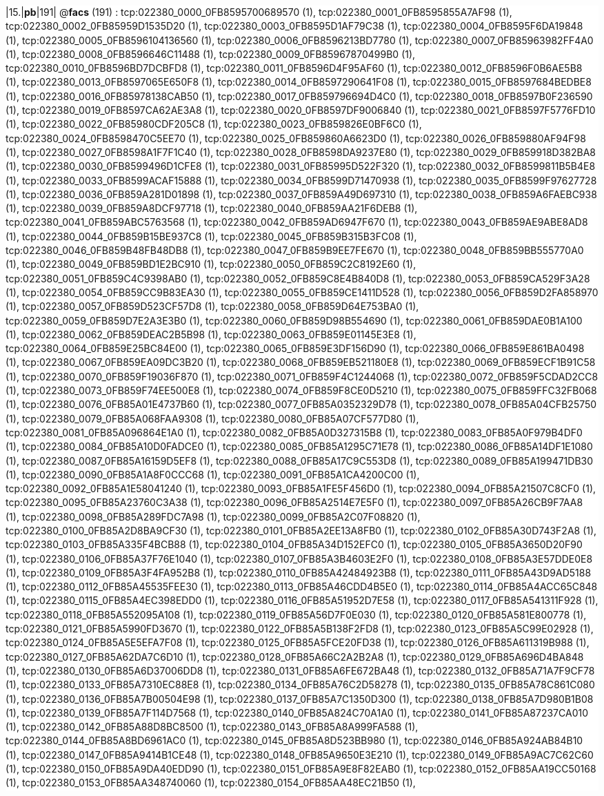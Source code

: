 |15.|__pb__|191| @__facs__ (191) : tcp:022380_0000_0FB8595700689570 (1), tcp:022380_0001_0FB8595855A7AF98 (1), tcp:022380_0002_0FB85959D1535D20 (1), tcp:022380_0003_0FB8595D1AF79C38 (1), tcp:022380_0004_0FB8595F6DA19848 (1), tcp:022380_0005_0FB8596104136560 (1), tcp:022380_0006_0FB8596213BD7780 (1), tcp:022380_0007_0FB85963982FF4A0 (1), tcp:022380_0008_0FB8596646C11488 (1), tcp:022380_0009_0FB85967870499B0 (1), tcp:022380_0010_0FB8596BD7DCBFD8 (1), tcp:022380_0011_0FB8596D4F95AF60 (1), tcp:022380_0012_0FB8596F0B6AE5B8 (1), tcp:022380_0013_0FB8597065E650F8 (1), tcp:022380_0014_0FB8597290641F08 (1), tcp:022380_0015_0FB8597684BEDBE8 (1), tcp:022380_0016_0FB85978138CAB50 (1), tcp:022380_0017_0FB859796694D4C0 (1), tcp:022380_0018_0FB8597B0F236590 (1), tcp:022380_0019_0FB8597CA62AE3A8 (1), tcp:022380_0020_0FB8597DF9006840 (1), tcp:022380_0021_0FB8597F5776FD10 (1), tcp:022380_0022_0FB85980CDF205C8 (1), tcp:022380_0023_0FB859826E0BF6C0 (1), tcp:022380_0024_0FB8598470C5EE70 (1), tcp:022380_0025_0FB859860A6623D0 (1), tcp:022380_0026_0FB859880AF94F98 (1), tcp:022380_0027_0FB8598A1F7F1C40 (1), tcp:022380_0028_0FB8598DA9237E80 (1), tcp:022380_0029_0FB859918D382BA8 (1), tcp:022380_0030_0FB8599496D1CFE8 (1), tcp:022380_0031_0FB85995D522F320 (1), tcp:022380_0032_0FB8599811B5B4E8 (1), tcp:022380_0033_0FB8599ACAF15888 (1), tcp:022380_0034_0FB8599D71470938 (1), tcp:022380_0035_0FB8599F97627728 (1), tcp:022380_0036_0FB859A281D01898 (1), tcp:022380_0037_0FB859A49D697310 (1), tcp:022380_0038_0FB859A6FAEBC938 (1), tcp:022380_0039_0FB859A8DCF97718 (1), tcp:022380_0040_0FB859AA21F6DEB8 (1), tcp:022380_0041_0FB859ABC5763568 (1), tcp:022380_0042_0FB859AD6947F670 (1), tcp:022380_0043_0FB859AE9ABE8AD8 (1), tcp:022380_0044_0FB859B15BE937C8 (1), tcp:022380_0045_0FB859B315B3FC08 (1), tcp:022380_0046_0FB859B48FB48DB8 (1), tcp:022380_0047_0FB859B9EE7FE670 (1), tcp:022380_0048_0FB859BB555770A0 (1), tcp:022380_0049_0FB859BD1E2BC910 (1), tcp:022380_0050_0FB859C2C8192E60 (1), tcp:022380_0051_0FB859C4C9398AB0 (1), tcp:022380_0052_0FB859C8E4B840D8 (1), tcp:022380_0053_0FB859CA529F3A28 (1), tcp:022380_0054_0FB859CC9B83EA30 (1), tcp:022380_0055_0FB859CE1411D528 (1), tcp:022380_0056_0FB859D2FA858970 (1), tcp:022380_0057_0FB859D523CF57D8 (1), tcp:022380_0058_0FB859D64E753BA0 (1), tcp:022380_0059_0FB859D7E2A3E3B0 (1), tcp:022380_0060_0FB859D98B554690 (1), tcp:022380_0061_0FB859DAE0B1A100 (1), tcp:022380_0062_0FB859DEAC2B5B98 (1), tcp:022380_0063_0FB859E01145E3E8 (1), tcp:022380_0064_0FB859E25BC84E00 (1), tcp:022380_0065_0FB859E3DF156D90 (1), tcp:022380_0066_0FB859E861BA0498 (1), tcp:022380_0067_0FB859EA09DC3B20 (1), tcp:022380_0068_0FB859EB521180E8 (1), tcp:022380_0069_0FB859ECF1B91C58 (1), tcp:022380_0070_0FB859F19036F870 (1), tcp:022380_0071_0FB859F4C1244068 (1), tcp:022380_0072_0FB859F5CDAD2CC8 (1), tcp:022380_0073_0FB859F74EE500E8 (1), tcp:022380_0074_0FB859F8CE0D5210 (1), tcp:022380_0075_0FB859FFC32FB068 (1), tcp:022380_0076_0FB85A01E4737B60 (1), tcp:022380_0077_0FB85A0352329D78 (1), tcp:022380_0078_0FB85A04CFB25750 (1), tcp:022380_0079_0FB85A068FAA9308 (1), tcp:022380_0080_0FB85A07CF577D80 (1), tcp:022380_0081_0FB85A096864E1A0 (1), tcp:022380_0082_0FB85A0D327315B8 (1), tcp:022380_0083_0FB85A0F979B4DF0 (1), tcp:022380_0084_0FB85A10D0FADCE0 (1), tcp:022380_0085_0FB85A1295C71E78 (1), tcp:022380_0086_0FB85A14DF1E1080 (1), tcp:022380_0087_0FB85A16159D5EF8 (1), tcp:022380_0088_0FB85A17C9C553D8 (1), tcp:022380_0089_0FB85A199471DB30 (1), tcp:022380_0090_0FB85A1A8F0CCC68 (1), tcp:022380_0091_0FB85A1CA4200C00 (1), tcp:022380_0092_0FB85A1E58041240 (1), tcp:022380_0093_0FB85A1FE5F456D0 (1), tcp:022380_0094_0FB85A21507C8CF0 (1), tcp:022380_0095_0FB85A23760C3A38 (1), tcp:022380_0096_0FB85A2514E7E5F0 (1), tcp:022380_0097_0FB85A26CB9F7AA8 (1), tcp:022380_0098_0FB85A289FDC7A98 (1), tcp:022380_0099_0FB85A2C07F08820 (1), tcp:022380_0100_0FB85A2D8BA9CF30 (1), tcp:022380_0101_0FB85A2EE13A8FB0 (1), tcp:022380_0102_0FB85A30D743F2A8 (1), tcp:022380_0103_0FB85A335F4BCB88 (1), tcp:022380_0104_0FB85A34D152EFC0 (1), tcp:022380_0105_0FB85A3650D20F90 (1), tcp:022380_0106_0FB85A37F76E1040 (1), tcp:022380_0107_0FB85A3B4603E2F0 (1), tcp:022380_0108_0FB85A3E57DDE0E8 (1), tcp:022380_0109_0FB85A3F4FA952B8 (1), tcp:022380_0110_0FB85A42484923B8 (1), tcp:022380_0111_0FB85A43D9AD5188 (1), tcp:022380_0112_0FB85A45535FEE30 (1), tcp:022380_0113_0FB85A46CDD4B5E0 (1), tcp:022380_0114_0FB85A4ACC65C848 (1), tcp:022380_0115_0FB85A4EC398EDD0 (1), tcp:022380_0116_0FB85A51952D7E58 (1), tcp:022380_0117_0FB85A541311F928 (1), tcp:022380_0118_0FB85A552095A108 (1), tcp:022380_0119_0FB85A56D7F0E030 (1), tcp:022380_0120_0FB85A581E800778 (1), tcp:022380_0121_0FB85A5990FD3670 (1), tcp:022380_0122_0FB85A5B138F2FD8 (1), tcp:022380_0123_0FB85A5C99E02928 (1), tcp:022380_0124_0FB85A5E5EFA7F08 (1), tcp:022380_0125_0FB85A5FCE20FD38 (1), tcp:022380_0126_0FB85A611319B988 (1), tcp:022380_0127_0FB85A62DA7C6D10 (1), tcp:022380_0128_0FB85A66C2A2B2A8 (1), tcp:022380_0129_0FB85A696D4BA848 (1), tcp:022380_0130_0FB85A6D37006DD8 (1), tcp:022380_0131_0FB85A6FE672BA48 (1), tcp:022380_0132_0FB85A71A7F9CF78 (1), tcp:022380_0133_0FB85A7310EC88E8 (1), tcp:022380_0134_0FB85A76C2D58278 (1), tcp:022380_0135_0FB85A78C861C080 (1), tcp:022380_0136_0FB85A7B00504E98 (1), tcp:022380_0137_0FB85A7C1350D300 (1), tcp:022380_0138_0FB85A7D980B1B08 (1), tcp:022380_0139_0FB85A7F114D7568 (1), tcp:022380_0140_0FB85A824C70A1A0 (1), tcp:022380_0141_0FB85A87237CA010 (1), tcp:022380_0142_0FB85A88D8BC8500 (1), tcp:022380_0143_0FB85A8A999FA588 (1), tcp:022380_0144_0FB85A8BD6961AC0 (1), tcp:022380_0145_0FB85A8D523BB980 (1), tcp:022380_0146_0FB85A924AB84B10 (1), tcp:022380_0147_0FB85A9414B1CE48 (1), tcp:022380_0148_0FB85A9650E3E210 (1), tcp:022380_0149_0FB85A9AC7C62C60 (1), tcp:022380_0150_0FB85A9DA40EDD90 (1), tcp:022380_0151_0FB85A9E8F82EAB0 (1), tcp:022380_0152_0FB85AA19CC50168 (1), tcp:022380_0153_0FB85AA348740060 (1), tcp:022380_0154_0FB85AA48EC21B50 (1),